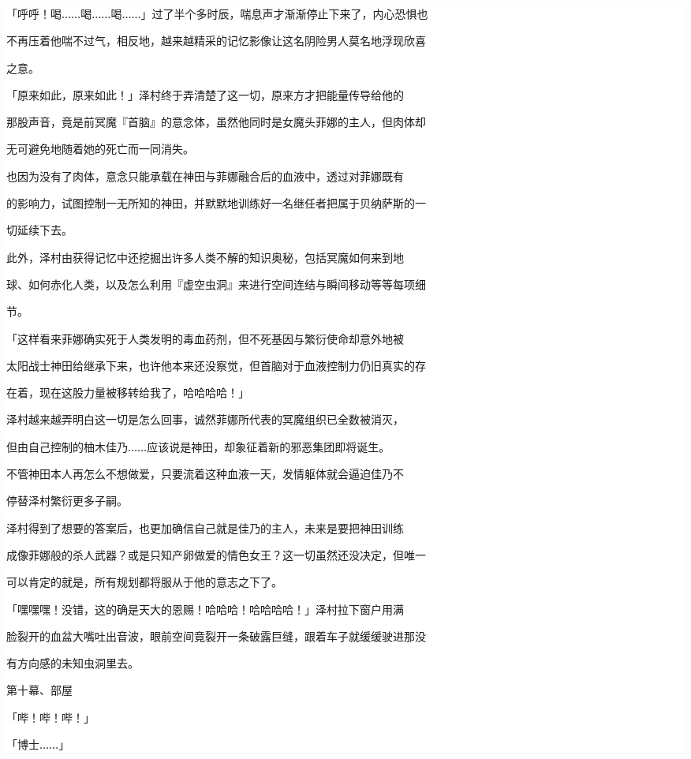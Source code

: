 

「呼呼！喝……喝……喝……」过了半个多时辰，喘息声才渐渐停止下来了，内心恐惧也

不再压着他喘不过气，相反地，越来越精采的记忆影像让这名阴险男人莫名地浮现欣喜

之意。

「原来如此，原来如此！」泽村终于弄清楚了这一切，原来方才把能量传导给他的

那股声音，竟是前冥魔『首脑』的意念体，虽然他同时是女魔头菲娜的主人，但肉体却

无可避免地随着她的死亡而一同消失。



也因为没有了肉体，意念只能承载在神田与菲娜融合后的血液中，透过对菲娜既有

的影响力，试图控制一无所知的神田，并默默地训练好一名继任者把属于贝纳萨斯的一

切延续下去。

此外，泽村由获得记忆中还挖掘出许多人类不解的知识奥秘，包括冥魔如何来到地

球、如何赤化人类，以及怎么利用『虚空虫洞』来进行空间连结与瞬间移动等等每项细

节。

「这样看来菲娜确实死于人类发明的毒血药剂，但不死基因与繁衍使命却意外地被

太阳战士神田给继承下来，也许他本来还没察觉，但首脑对于血液控制力仍旧真实的存

在着，现在这股力量被移转给我了，哈哈哈哈！」



泽村越来越弄明白这一切是怎么回事，诚然菲娜所代表的冥魔组织已全数被消灭，

但由自己控制的柚木佳乃……应该说是神田，却象征着新的邪恶集团即将诞生。



不管神田本人再怎么不想做爱，只要流着这种血液一天，发情躯体就会逼迫佳乃不

停替泽村繁衍更多子嗣。



泽村得到了想要的答案后，也更加确信自己就是佳乃的主人，未来是要把神田训练

成像菲娜般的杀人武器？或是只知产卵做爱的情色女王？这一切虽然还没决定，但唯一

可以肯定的就是，所有规划都将服从于他的意志之下了。

「嘿嘿嘿！没错，这的确是天大的恩赐！哈哈哈！哈哈哈哈！」泽村拉下窗户用满

脸裂开的血盆大嘴吐出音波，眼前空间竟裂开一条破露巨缝，跟着车子就缓缓驶进那没

有方向感的未知虫洞里去。



第十幕、部屋



「哔！哔！哔！」

「博士……」

